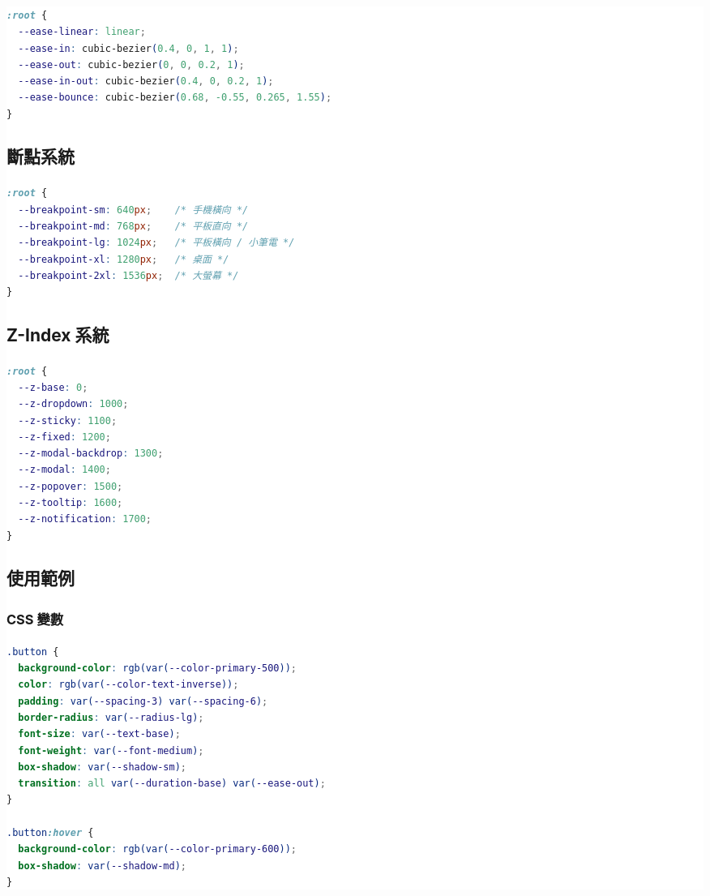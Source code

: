 ```css
:root {
  --ease-linear: linear;
  --ease-in: cubic-bezier(0.4, 0, 1, 1);
  --ease-out: cubic-bezier(0, 0, 0.2, 1);
  --ease-in-out: cubic-bezier(0.4, 0, 0.2, 1);
  --ease-bounce: cubic-bezier(0.68, -0.55, 0.265, 1.55);
}
```

## 斷點系統

```css
:root {
  --breakpoint-sm: 640px;    /* 手機橫向 */
  --breakpoint-md: 768px;    /* 平板直向 */
  --breakpoint-lg: 1024px;   /* 平板橫向 / 小筆電 */
  --breakpoint-xl: 1280px;   /* 桌面 */
  --breakpoint-2xl: 1536px;  /* 大螢幕 */
}
```

## Z-Index 系統

```css
:root {
  --z-base: 0;
  --z-dropdown: 1000;
  --z-sticky: 1100;
  --z-fixed: 1200;
  --z-modal-backdrop: 1300;
  --z-modal: 1400;
  --z-popover: 1500;
  --z-tooltip: 1600;
  --z-notification: 1700;
}
```

## 使用範例

### CSS 變數

```css
.button {
  background-color: rgb(var(--color-primary-500));
  color: rgb(var(--color-text-inverse));
  padding: var(--spacing-3) var(--spacing-6);
  border-radius: var(--radius-lg);
  font-size: var(--text-base);
  font-weight: var(--font-medium);
  box-shadow: var(--shadow-sm);
  transition: all var(--duration-base) var(--ease-out);
}

.button:hover {
  background-color: rgb(var(--color-primary-600));
  box-shadow: var(--shadow-md);
}
```
